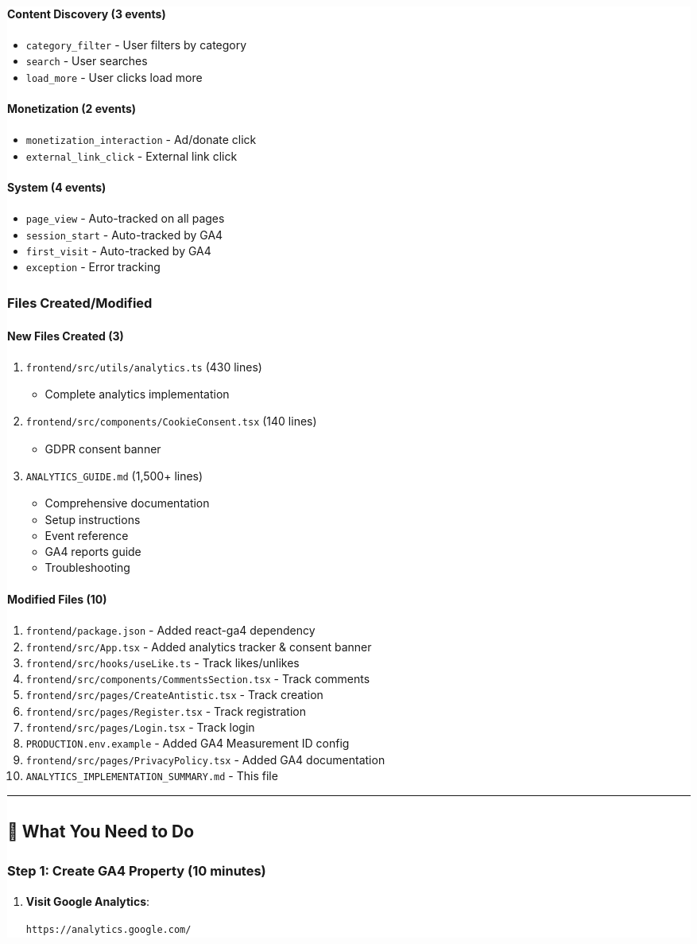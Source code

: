 #### Content Discovery (3 events)
- `category_filter` - User filters by category
- `search` - User searches
- `load_more` - User clicks load more

#### Monetization (2 events)
- `monetization_interaction` - Ad/donate click
- `external_link_click` - External link click

#### System (4 events)
- `page_view` - Auto-tracked on all pages
- `session_start` - Auto-tracked by GA4
- `first_visit` - Auto-tracked by GA4
- `exception` - Error tracking

### Files Created/Modified

#### New Files Created (3)
1. `frontend/src/utils/analytics.ts` (430 lines)
   - Complete analytics implementation
   
2. `frontend/src/components/CookieConsent.tsx` (140 lines)
   - GDPR consent banner
   
3. `ANALYTICS_GUIDE.md` (1,500+ lines)
   - Comprehensive documentation
   - Setup instructions
   - Event reference
   - GA4 reports guide
   - Troubleshooting

#### Modified Files (10)
1. `frontend/package.json` - Added react-ga4 dependency
2. `frontend/src/App.tsx` - Added analytics tracker & consent banner
3. `frontend/src/hooks/useLike.ts` - Track likes/unlikes
4. `frontend/src/components/CommentsSection.tsx` - Track comments
5. `frontend/src/pages/CreateAntistic.tsx` - Track creation
6. `frontend/src/pages/Register.tsx` - Track registration
7. `frontend/src/pages/Login.tsx` - Track login
8. `PRODUCTION.env.example` - Added GA4 Measurement ID config
9. `frontend/src/pages/PrivacyPolicy.tsx` - Added GA4 documentation
10. `ANALYTICS_IMPLEMENTATION_SUMMARY.md` - This file

---

## 🔧 What You Need to Do

### Step 1: Create GA4 Property (10 minutes)

1. **Visit Google Analytics**:
   ```
   https://analytics.google.com/
   ```
